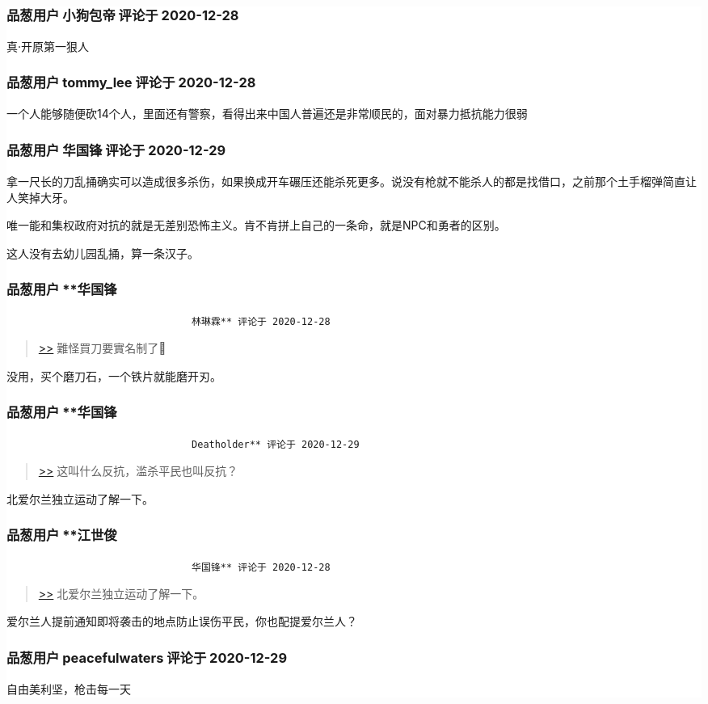 
            
### 品葱用户 **小狗包帝** 评论于 2020-12-28
        
真·开原第一狠人
        


            
### 品葱用户 **tommy_lee** 评论于 2020-12-28
        
一个人能够随便砍14个人，里面还有警察，看得出来中国人普遍还是非常顺民的，面对暴力抵抗能力很弱
        


            
### 品葱用户 **华国锋** 评论于 2020-12-29
        
拿一尺长的刀乱捅确实可以造成很多杀伤，如果换成开车碾压还能杀死更多。说没有枪就不能杀人的都是找借口，之前那个土手榴弹简直让人笑掉大牙。  
  
唯一能和集权政府对抗的就是无差别恐怖主义。肯不肯拼上自己的一条命，就是NPC和勇者的区别。  
  
这人没有去幼儿园乱捅，算一条汉子。
        


            
### 品葱用户 **华国锋				
									林琳霖** 评论于 2020-12-28
        
> [\>>]( "/article/item_id-572262#") 難怪買刀要實名制了🤔

  
  
没用，买个磨刀石，一个铁片就能磨开刃。
        


            
### 品葱用户 **华国锋				
									Deatholder** 评论于 2020-12-29
        
> [\>>]( "/article/item_id-572069#") 这叫什么反抗，滥杀平民也叫反抗？

  
  
北爱尔兰独立运动了解一下。
        


            
### 品葱用户 **江世俊				
									华国锋** 评论于 2020-12-28
        
> [\>>]( "/article/item_id-572275#") 北爱尔兰独立运动了解一下。

  
  
爱尔兰人提前通知即将袭击的地点防止误伤平民，你也配提爱尔兰人？
        


            
### 品葱用户 **peacefulwaters** 评论于 2020-12-29
        
自由美利坚，枪击每一天  
  
